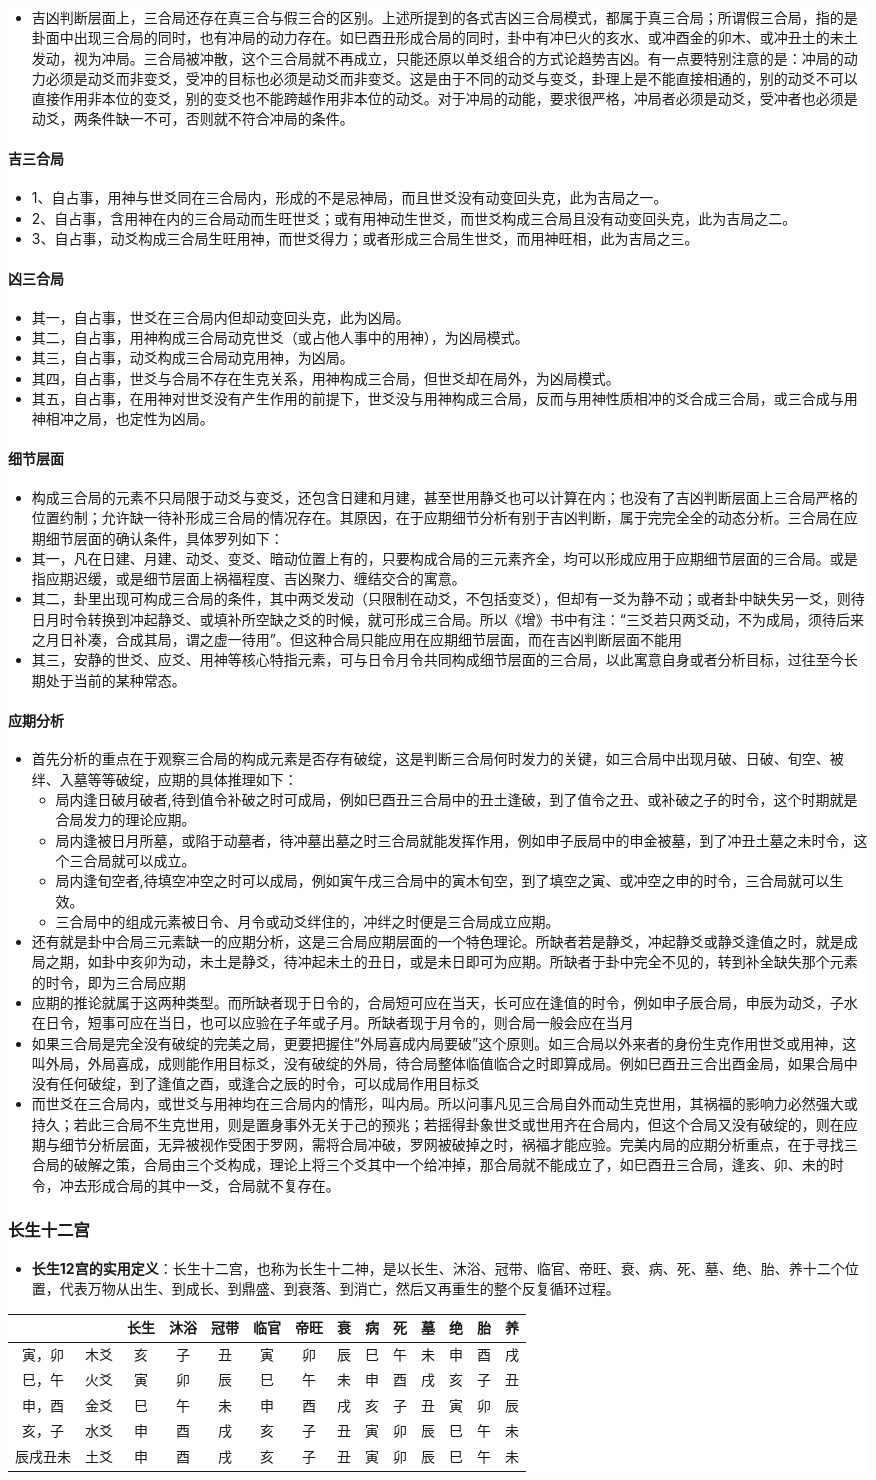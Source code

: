 - 吉凶判断层面上，三合局还存在真三合与假三合的区别。上述所提到的各式吉凶三合局模式，都属于真三合局；所谓假三合局，指的是卦面中出现三合局的同时，也有冲局的动力存在。如巳酉丑形成合局的同时，卦中有冲巳火的亥水、或冲酉金的卯木、或冲丑土的未土发动，视为冲局。三合局被冲散，这个三合局就不再成立，只能还原以单爻组合的方式论趋势吉凶。有一点要特别注意的是：冲局的动力必须是动爻而非变爻，受冲的目标也必须是动爻而非变爻。这是由于不同的动爻与变爻，卦理上是不能直接相通的，别的动爻不可以直接作用非本位的变爻，别的变爻也不能跨越作用非本位的动爻。对于冲局的动能，要求很严格，冲局者必须是动爻，受冲者也必须是动爻，两条件缺一不可，否则就不符合冲局的条件。

#### 吉三合局

- 1、自占事，用神与世爻同在三合局内，形成的不是忌神局，而且世爻没有动变回头克，此为吉局之一。
- 2、自占事，含用神在内的三合局动而生旺世爻；或有用神动生世爻，而世爻构成三合局且没有动变回头克，此为吉局之二。
- 3、自占事，动爻构成三合局生旺用神，而世爻得力；或者形成三合局生世爻，而用神旺相，此为吉局之三。

#### 凶三合局

- 其一，自占事，世爻在三合局内但却动变回头克，此为凶局。
- 其二，自占事，用神构成三合局动克世爻（或占他人事中的用神），为凶局模式。
- 其三，自占事，动爻构成三合局动克用神，为凶局。
- 其四，自占事，世爻与合局不存在生克关系，用神构成三合局，但世爻却在局外，为凶局模式。
- 其五，自占事，在用神对世爻没有产生作用的前提下，世爻没与用神构成三合局，反而与用神性质相冲的爻合成三合局，或三合成与用神相冲之局，也定性为凶局。

#### 细节层面

- 构成三合局的元素不只局限于动爻与变爻，还包含日建和月建，甚至世用静爻也可以计算在内；也没有了吉凶判断层面上三合局严格的位置约制；允许缺一待补形成三合局的情况存在。其原因，在于应期细节分析有别于吉凶判断，属于完完全全的动态分析。三合局在应期细节层面的确认条件，具体罗列如下：
- 其一，凡在日建、月建、动爻、变爻、暗动位置上有的，只要构成合局的三元素齐全，均可以形成应用于应期细节层面的三合局。或是指应期迟缓，或是细节层面上祸福程度、吉凶聚力、缠结交合的寓意。
- 其二，卦里出现可构成三合局的条件，其中两爻发动（只限制在动爻，不包括变爻），但却有一爻为静不动；或者卦中缺失另一爻，则待日月时令转换到冲起静爻、或填补所空缺之爻的时候，就可形成三合局。所以《增》书中有注：“三爻若只两爻动，不为成局，须待后来之月日补凑，合成其局，谓之虚一待用”。但这种合局只能应用在应期细节层面，而在吉凶判断层面不能用
- 其三，安静的世爻、应爻、用神等核心特指元素，可与日令月令共同构成细节层面的三合局，以此寓意自身或者分析目标，过往至今长期处于当前的某种常态。

#### 应期分析

- 首先分析的重点在于观察三合局的构成元素是否存有破绽，这是判断三合局何时发力的关键，如三合局中出现月破、日破、旬空、被绊、入墓等等破绽，应期的具体推理如下：
  - 局内逢日破月破者,待到值令补破之时可成局，例如巳酉丑三合局中的丑土逢破，到了值令之丑、或补破之子的时令，这个时期就是合局发力的理论应期。
  - 局内逢被日月所墓，或陷于动墓者，待冲墓出墓之时三合局就能发挥作用，例如申子辰局中的申金被墓，到了冲丑土墓之未时令，这个三合局就可以成立。
  - 局内逢旬空者,待填空冲空之时可以成局，例如寅午戌三合局中的寅木旬空，到了填空之寅、或冲空之申的时令，三合局就可以生效。
  - 三合局中的组成元素被日令、月令或动爻绊住的，冲绊之时便是三合局成立应期。
- 还有就是卦中合局三元素缺一的应期分析，这是三合局应期层面的一个特色理论。所缺者若是静爻，冲起静爻或静爻逢值之时，就是成局之期，如卦中亥卯为动，未土是静爻，待冲起未土的丑日，或是未日即可为应期。所缺者于卦中完全不见的，转到补全缺失那个元素的时令，即为三合局应期
- 应期的推论就属于这两种类型。而所缺者现于日令的，合局短可应在当天，长可应在逢值的时令，例如申子辰合局，申辰为动爻，子水在日令，短事可应在当日，也可以应验在子年或子月。所缺者现于月令的，则合局一般会应在当月
- 如果三合局是完全没有破绽的完美之局，更要把握住“外局喜成内局要破”这个原则。如三合局以外来者的身份生克作用世爻或用神，这叫外局，外局喜成，成则能作用目标爻，没有破绽的外局，待合局整体临值临合之时即算成局。例如巳酉丑三合出酉金局，如果合局中没有任何破绽，到了逢值之酉，或逢合之辰的时令，可以成局作用目标爻
- 而世爻在三合局内，或世爻与用神均在三合局内的情形，叫内局。所以问事凡见三合局自外而动生克世用，其祸福的影响力必然强大或持久；若此三合局不生克世用，则是置身事外无关于己的预兆；若摇得卦象世爻或世用齐在合局内，但这个合局又没有破绽的，则在应期与细节分析层面，无异被视作受困于罗网，需将合局冲破，罗网被破掉之时，祸福才能应验。完美内局的应期分析重点，在于寻找三合局的破解之策，合局由三个爻构成，理论上将三个爻其中一个给冲掉，那合局就不能成立了，如巳酉丑三合局，逢亥、卯、未的时令，冲去形成合局的其中一爻，合局就不复存在。

### 长生十二宫

- **长生12宫的实用定义**：长生十二宫，也称为长生十二神，是以长生、沐浴、冠带、临官、帝旺、衰、病、死、墓、绝、胎、养十二个位置，代表万物从出生、到成长、到鼎盛、到衰落、到消亡，然后又再重生的整个反复循环过程。

|      |      |  长生  |  沐浴  |  冠带  |  临官  |  帝旺  |  衰   |  病   |  死   |  墓   |  绝   |  胎   |  养   |
| :--: | :--: | :--: | :--: | :--: | :--: | :--: | :--: | :--: | :--: | :--: | :--: | :--: | :--: |
| 寅，卯  |  木爻  |  亥   |  子   |  丑   |  寅   |  卯   |  辰   |  巳   |  午   |  未   |  申   |  酉   |  戌   |
| 巳，午  |  火爻  |  寅   |  卯   |  辰   |  巳   |  午   |  未   |  申   |  酉   |  戌   |  亥   |  子   |  丑   |
| 申，酉  |  金爻  |  巳   |  午   |  未   |  申   |  酉   |  戌   |  亥   |  子   |  丑   |  寅   |  卯   |  辰   |
| 亥，子  |  水爻  |  申   |  酉   |  戌   |  亥   |  子   |  丑   |  寅   |  卯   |  辰   |  巳   |  午   |  未   |
| 辰戌丑未 |  土爻  |  申   |  酉   |  戌   |  亥   |  子   |  丑   |  寅   |  卯   |  辰   |  巳   |  午   |  未   |

